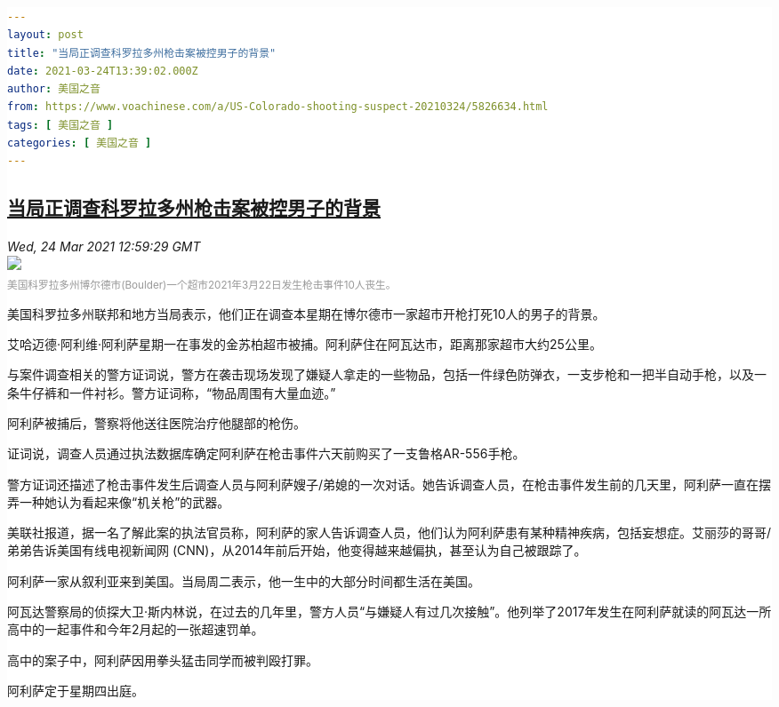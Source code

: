 ```yaml
---
layout: post
title: "当局正调查科罗拉多州枪击案被控男子的背景"
date: 2021-03-24T13:39:02.000Z
author: 美国之音
from: https://www.voachinese.com/a/US-Colorado-shooting-suspect-20210324/5826634.html
tags: [ 美国之音 ]
categories: [ 美国之音 ]
---
```


[当局正调查科罗拉多州枪击案被控男子的背景](https://www.voachinese.com/a/US-Colorado-shooting-suspect-20210324/5826634.html)
------

<div>
<div><i>Wed, 24 Mar 2021 12:59:29 GMT</i></div><img src="https://images.weserv.nl?url=gdb.voanews.com/92C96F92-E64E-4843-AB34-D219106106AB_cx0_cy5_cw0_r1_s_w900.jpg" width="100%"><div><small style="color: #999;">美国科罗拉多州博尔德市(Boulder)一个超市2021年3月22日发生枪击事件10人丧生。</small></div><p>美国科罗拉多州联邦和地方当局表示，他们正在调查本星期在博尔德市一家超市开枪打死10人的男子的背景。</p><p>艾哈迈德·阿利维·阿利萨星期一在事发的金苏柏超市被捕。阿利萨住在阿瓦达市，距离那家超市大约25公里。</p><p>与案件调查相关的警方证词说，警方在袭击现场发现了嫌疑人拿走的一些物品，包括一件绿色防弹衣，一支步枪和一把半自动手枪，以及一条牛仔裤和一件衬衫。警方证词称，“物品周围有大量血迹。”</p><p>阿利萨被捕后，警察将他送往医院治疗他腿部的枪伤。</p><p>证词说，调查人员通过执法数据库确定阿利萨在枪击事件六天前购买了一支鲁格AR-556手枪。</p><p>警方证词还描述了枪击事件发生后调查人员与阿利萨嫂子/弟媳的一次对话。她告诉调查人员，在枪击事件发生前的几天里，阿利萨一直在摆弄一种她认为看起来像“机关枪”的武器。</p><p>美联社报道，据一名了解此案的执法官员称，阿利萨的家人告诉调查人员，他们认为阿利萨患有某种精神疾病，包括妄想症。艾丽莎的哥哥/弟弟告诉美国有线电视新闻网 (CNN)，从2014年前后开始，他变得越来越偏执，甚至认为自己被跟踪了。</p><p>阿利萨一家从叙利亚来到美国。当局周二表示，他一生中的大部分时间都生活在美国。</p><p>阿瓦达警察局的侦探大卫·斯内林说，在过去的几年里，警方人员“与嫌疑人有过几次接触”。他列举了2017年发生在阿利萨就读的阿瓦达一所高中的一起事件和今年2月起的一张超速罚单。</p><p>高中的案子中，阿利萨因用拳头猛击同学而被判殴打罪。</p><p>阿利萨定于星期四出庭。</p>
</div>

